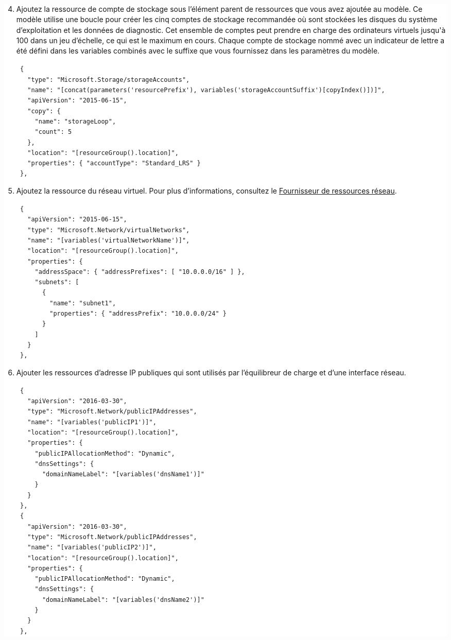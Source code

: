 4. Ajoutez la ressource de compte de stockage sous l’élément parent de ressources que vous avez ajoutée au modèle. Ce modèle utilise une boucle pour créer les cinq comptes de stockage recommandée où sont stockées les disques du système d’exploitation et les données de diagnostic. Cet ensemble de comptes peut prendre en charge des ordinateurs virtuels jusqu'à 100 dans un jeu d’échelle, ce qui est le maximum en cours. Chaque compte de stockage nommé avec un indicateur de lettre a été défini dans les variables combinés avec le suffixe que vous fournissez dans les paramètres du modèle.

        {
          "type": "Microsoft.Storage/storageAccounts",
          "name": "[concat(parameters('resourcePrefix'), variables('storageAccountSuffix')[copyIndex()])]",
          "apiVersion": "2015-06-15",
          "copy": {
            "name": "storageLoop",
            "count": 5
          },
          "location": "[resourceGroup().location]",
          "properties": { "accountType": "Standard_LRS" }
        },

5. Ajoutez la ressource du réseau virtuel. Pour plus d’informations, consultez le [Fournisseur de ressources réseau](../virtual-network/resource-groups-networking.md).

        {
          "apiVersion": "2015-06-15",
          "type": "Microsoft.Network/virtualNetworks",
          "name": "[variables('virtualNetworkName')]",
          "location": "[resourceGroup().location]",
          "properties": {
            "addressSpace": { "addressPrefixes": [ "10.0.0.0/16" ] },
            "subnets": [
              {
                "name": "subnet1",
                "properties": { "addressPrefix": "10.0.0.0/24" }
              }
            ]
          }
        },

6. Ajouter les ressources d’adresse IP publiques qui sont utilisés par l’équilibreur de charge et d’une interface réseau.

        {
          "apiVersion": "2016-03-30",
          "type": "Microsoft.Network/publicIPAddresses",
          "name": "[variables('publicIP1')]",
          "location": "[resourceGroup().location]",
          "properties": {
            "publicIPAllocationMethod": "Dynamic",
            "dnsSettings": {
              "domainNameLabel": "[variables('dnsName1')]"
            }
          }
        },
        {
          "apiVersion": "2016-03-30",
          "type": "Microsoft.Network/publicIPAddresses",
          "name": "[variables('publicIP2')]",
          "location": "[resourceGroup().location]",
          "properties": {
            "publicIPAllocationMethod": "Dynamic",
            "dnsSettings": {
              "domainNameLabel": "[variables('dnsName2')]"
            }
          }
        },
